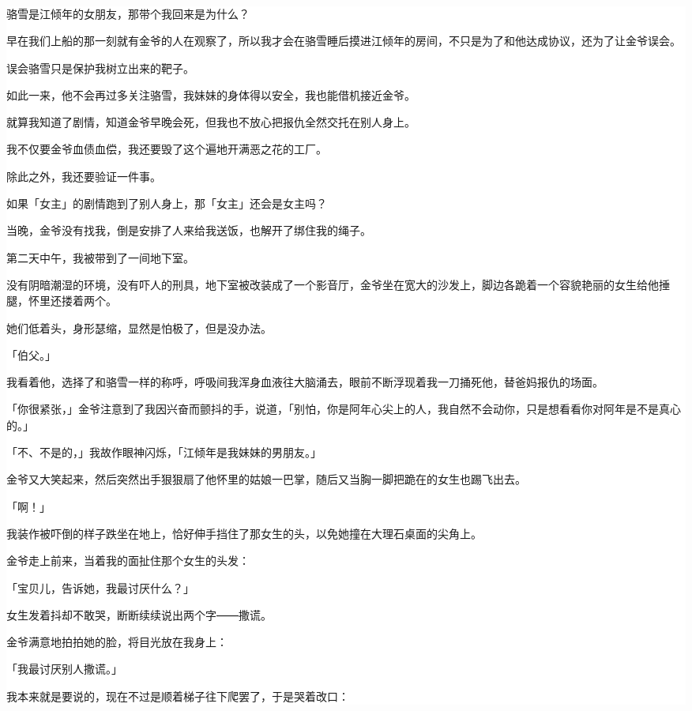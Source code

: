 骆雪是江倾年的女朋友，那带个我回来是为什么？


早在我们上船的那一刻就有金爷的人在观察了，所以我才会在骆雪睡后摸进江倾年的房间，不只是为了和他达成协议，还为了让金爷误会。


误会骆雪只是保护我树立出来的靶子。


如此一来，他不会再过多关注骆雪，我妹妹的身体得以安全，我也能借机接近金爷。


就算我知道了剧情，知道金爷早晚会死，但我也不放心把报仇全然交托在别人身上。


我不仅要金爷血债血偿，我还要毁了这个遍地开满恶之花的工厂。


除此之外，我还要验证一件事。


如果「女主」的剧情跑到了别人身上，那「女主」还会是女主吗？


当晚，金爷没有找我，倒是安排了人来给我送饭，也解开了绑住我的绳子。


第二天中午，我被带到了一间地下室。


没有阴暗潮湿的环境，没有吓人的刑具，地下室被改装成了一个影音厅，金爷坐在宽大的沙发上，脚边各跪着一个容貌艳丽的女生给他捶腿，怀里还搂着两个。


她们低着头，身形瑟缩，显然是怕极了，但是没办法。


「伯父。」


我看着他，选择了和骆雪一样的称呼，呼吸间我浑身血液往大脑涌去，眼前不断浮现着我一刀捅死他，替爸妈报仇的场面。


「你很紧张，」金爷注意到了我因兴奋而颤抖的手，说道，「别怕，你是阿年心尖上的人，我自然不会动你，只是想看看你对阿年是不是真心的。」


「不、不是的，」我故作眼神闪烁，「江倾年是我妹妹的男朋友。」


金爷又大笑起来，然后突然出手狠狠扇了他怀里的姑娘一巴掌，随后又当胸一脚把跪在的女生也踢飞出去。


「啊！」


我装作被吓倒的样子跌坐在地上，恰好伸手挡住了那女生的头，以免她撞在大理石桌面的尖角上。


金爷走上前来，当着我的面扯住那个女生的头发：


「宝贝儿，告诉她，我最讨厌什么？」


女生发着抖却不敢哭，断断续续说出两个字——撒谎。


金爷满意地拍拍她的脸，将目光放在我身上：


「我最讨厌别人撒谎。」


我本来就是要说的，现在不过是顺着梯子往下爬罢了，于是哭着改口：
